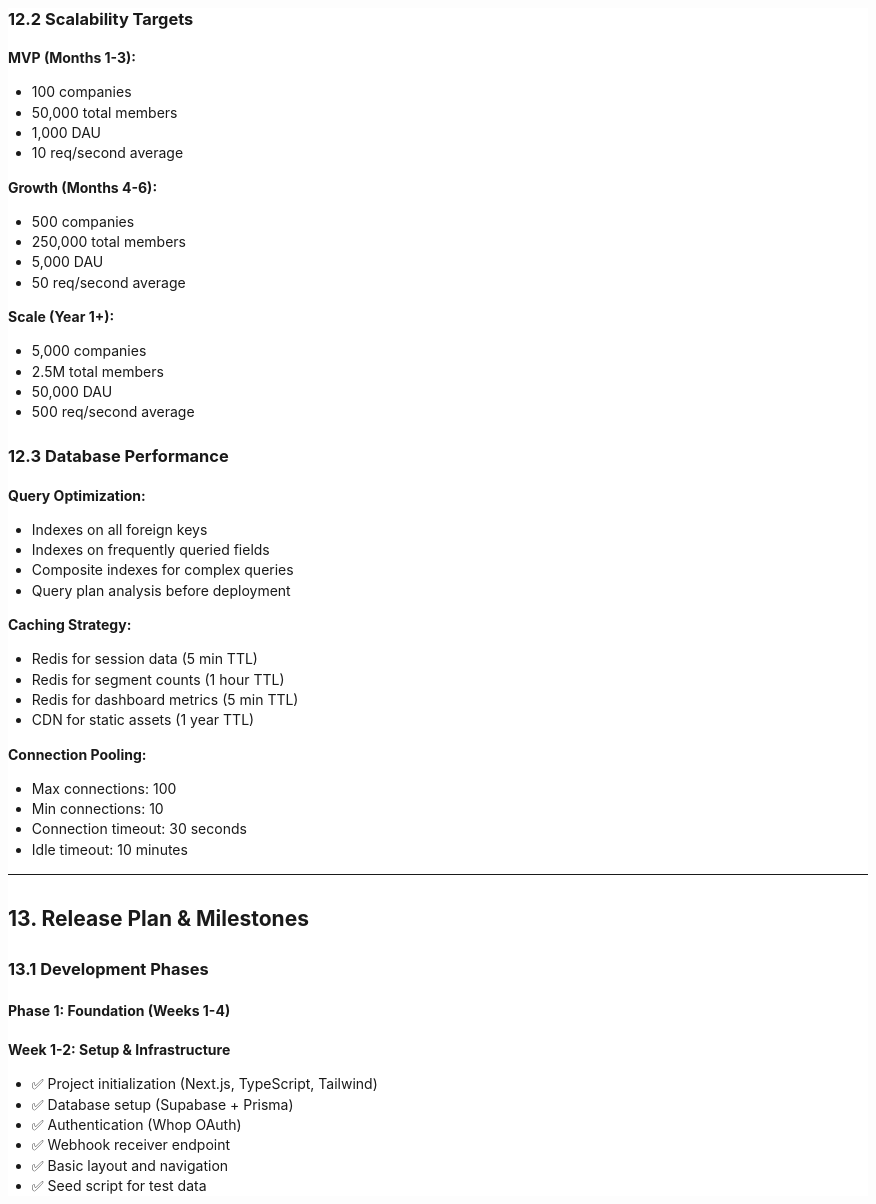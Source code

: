 ### 12.2 Scalability Targets

**MVP (Months 1-3):**
- 100 companies
- 50,000 total members
- 1,000 DAU
- 10 req/second average

**Growth (Months 4-6):**
- 500 companies
- 250,000 total members
- 5,000 DAU
- 50 req/second average

**Scale (Year 1+):**
- 5,000 companies
- 2.5M total members
- 50,000 DAU
- 500 req/second average

### 12.3 Database Performance

**Query Optimization:**
- Indexes on all foreign keys
- Indexes on frequently queried fields
- Composite indexes for complex queries
- Query plan analysis before deployment

**Caching Strategy:**
- Redis for session data (5 min TTL)
- Redis for segment counts (1 hour TTL)
- Redis for dashboard metrics (5 min TTL)
- CDN for static assets (1 year TTL)

**Connection Pooling:**
- Max connections: 100
- Min connections: 10
- Connection timeout: 30 seconds
- Idle timeout: 10 minutes

---

## 13. Release Plan & Milestones

### 13.1 Development Phases

#### **Phase 1: Foundation (Weeks 1-4)**

**Week 1-2: Setup & Infrastructure**
- ✅ Project initialization (Next.js, TypeScript, Tailwind)
- ✅ Database setup (Supabase + Prisma)
- ✅ Authentication (Whop OAuth)
- ✅ Webhook receiver endpoint
- ✅ Basic layout and navigation
- ✅ Seed script for test data
